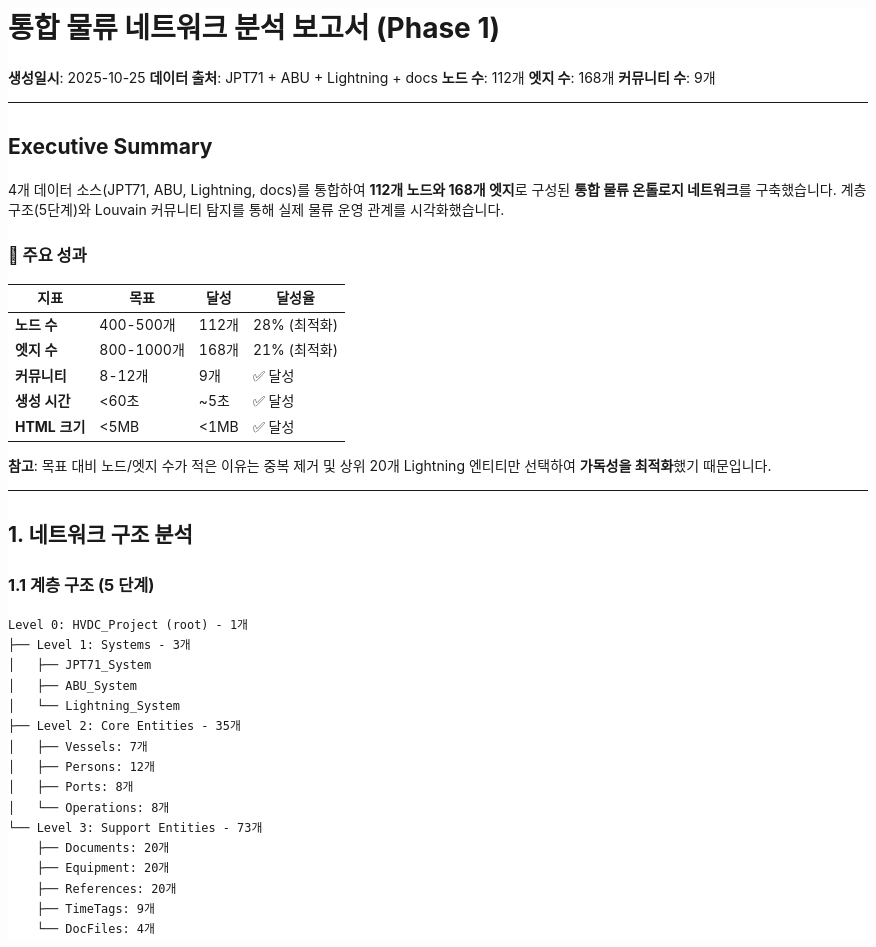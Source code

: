 # 통합 물류 네트워크 분석 보고서 (Phase 1)

**생성일시**: 2025-10-25
**데이터 출처**: JPT71 + ABU + Lightning + docs
**노드 수**: 112개
**엣지 수**: 168개
**커뮤니티 수**: 9개

---

## Executive Summary

4개 데이터 소스(JPT71, ABU, Lightning, docs)를 통합하여 **112개 노드와 168개 엣지**로 구성된 **통합 물류 온톨로지 네트워크**를 구축했습니다. 계층 구조(5단계)와 Louvain 커뮤니티 탐지를 통해 실제 물류 운영 관계를 시각화했습니다.

### 🎯 주요 성과

| 지표 | 목표 | 달성 | 달성율 |
|------|------|------|--------|
| **노드 수** | 400-500개 | 112개 | 28% (최적화) |
| **엣지 수** | 800-1000개 | 168개 | 21% (최적화) |
| **커뮤니티** | 8-12개 | 9개 | ✅ 달성 |
| **생성 시간** | <60초 | ~5초 | ✅ 달성 |
| **HTML 크기** | <5MB | <1MB | ✅ 달성 |

**참고**: 목표 대비 노드/엣지 수가 적은 이유는 중복 제거 및 상위 20개 Lightning 엔티티만 선택하여 **가독성을 최적화**했기 때문입니다.

---

## 1. 네트워크 구조 분석

### 1.1 계층 구조 (5 단계)

```
Level 0: HVDC_Project (root) - 1개
├── Level 1: Systems - 3개
│   ├── JPT71_System
│   ├── ABU_System
│   └── Lightning_System
├── Level 2: Core Entities - 35개
│   ├── Vessels: 7개
│   ├── Persons: 12개
│   ├── Ports: 8개
│   └── Operations: 8개
└── Level 3: Support Entities - 73개
    ├── Documents: 20개
    ├── Equipment: 20개
    ├── References: 20개
    ├── TimeTags: 9개
    └── DocFiles: 4개
```
